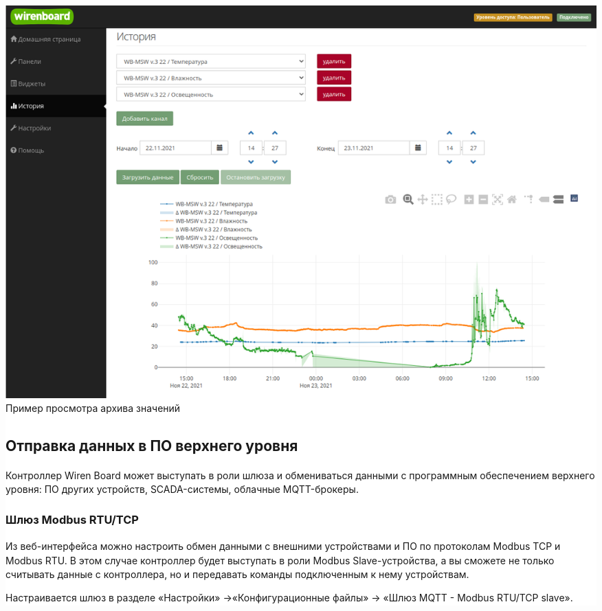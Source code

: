 ![](images/image12.png)
Пример просмотра архива значений

## Отправка данных в ПО верхнего уровня

Контроллер Wiren Board может выступать в роли шлюза и обмениваться данными с программным обеспечением верхнего уровня: ПО других устройств, SCADA-системы, облачные MQTT-брокеры.

### Шлюз Modbus RTU/TCP

Из веб-интерфейса можно настроить обмен данными с внешними устройствами и ПО по протоколам Modbus TCP и Modbus RTU. В этом случае контроллер будет выступать в роли Modbus Slave-устройства, а вы сможете не только считывать данные с контроллера, но и передавать команды подключенным к нему устройствам.

Настраивается шлюз в разделе «Настройки» →«Конфигурационные файлы» → «Шлюз MQTT - Modbus RTU/TCP slave».

